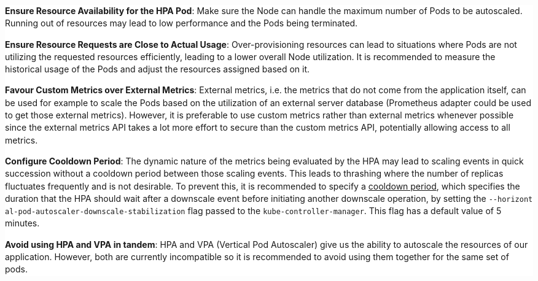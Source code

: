 **Ensure Resource Availability for the HPA Pod**: Make sure the Node can handle the maximum number of Pods to be autoscaled. Running out of resources may lead to low performance and the Pods being terminated.

**Ensure Resource Requests are Close to Actual Usage**: Over-provisioning resources can lead to situations where Pods are not utilizing the requested resources efficiently, leading to a lower overall Node utilization. It is recommended to measure the historical usage of the Pods and adjust the resources assigned based on it.

**Favour Custom Metrics over External Metrics**: External metrics, i.e. the metrics that do not come from the application itself, can be used for example to scale the Pods based on the utilization of an external server database (Prometheus adapter could be used to get those external metrics). However, it is preferable to use custom metrics rather than external metrics whenever possible since the external metrics API takes a lot more effort to secure than the custom metrics API, potentially allowing access to all metrics.

**Configure Cooldown Period**: The dynamic nature of the metrics being evaluated by the HPA may lead to scaling events in quick succession without a cooldown period between those scaling events. This leads to thrashing where the number of replicas fluctuates frequently and is not desirable. To prevent this, it is recommended to specify a [cooldown period](https://kubernetes.io/docs/tasks/run-application/horizontal-pod-autoscale/#support-for-cooldown-delay), which specifies the duration that the HPA should wait after a downscale event before initiating another downscale operation, by setting the `--horizontal-pod-autoscaler-downscale-stabilization` flag passed to the `kube-controller-manager`. This flag has a default value of 5 minutes.

**Avoid using HPA and VPA in tandem**: HPA and VPA (Vertical Pod Autoscaler) give us the ability to autoscale the resources of our application. However, both are currently incompatible so it is recommended to avoid using them together for the same set of pods.
